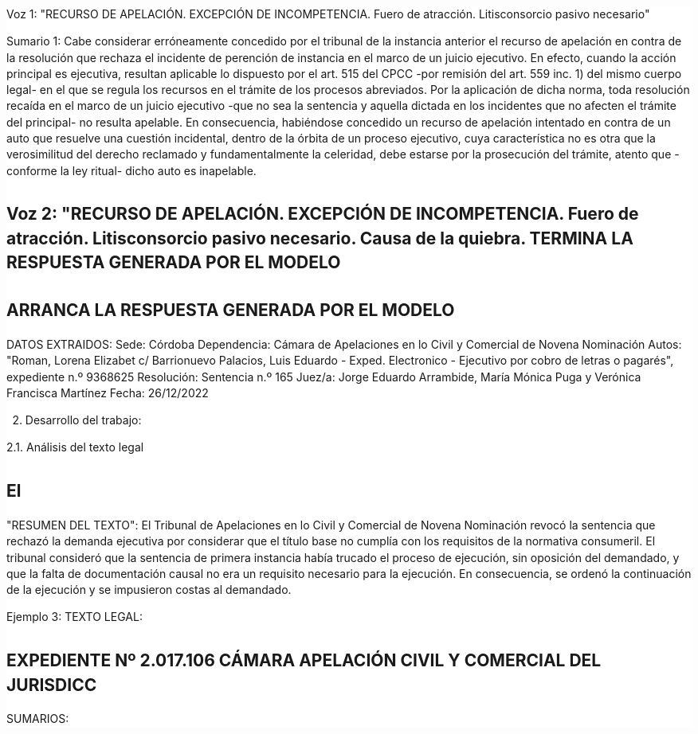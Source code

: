 Voz 1: "RECURSO DE APELACIÓN. EXCEPCIÓN DE INCOMPETENCIA. Fuero de
atracción. Litisconsorcio pasivo necesario"

Sumario 1: Cabe considerar erróneamente concedido por el tribunal de la instancia anterior el
recurso de apelación en contra de la resolución que rechaza el incidente de
perención de instancia en el marco de un juicio ejecutivo. En efecto, cuando la
acción principal es ejecutiva, resultan aplicable lo dispuesto por el art. 515 del
CPCC -por remisión del art. 559 inc. 1) del mismo cuerpo legal- en el que se
regula los recursos en el trámite de los procesos abreviados. Por la aplicación de
dicha norma, toda resolución recaída en el marco de un juicio ejecutivo -que no
sea la sentencia y aquella dictada en los incidentes que no afecten el trámite del
principal- no resulta apelable. En consecuencia, habiéndose concedido un recurso
de apelación intentado en contra de un auto que resuelve una cuestión incidental,
dentro de la órbita de un proceso ejecutivo, cuya característica no es otra que la
verosimilitud del derecho reclamado y fundamentalmente la celeridad, debe
estarse por la prosecución del trámite, atento que -conforme la ley ritual- dicho
auto es inapelable.

Voz 2: "RECURSO DE APELACIÓN. EXCEPCIÓN DE INCOMPETENCIA. Fuero de
atracción. Litisconsorcio pasivo necesario. Causa de la quiebra.
TERMINA LA RESPUESTA GENERADA POR EL MODELO
-------------------
ARRANCA LA RESPUESTA GENERADA POR EL MODELO
-------------------
DATOS EXTRAIDOS:
Sede: Córdoba
Dependencia: Cámara de Apelaciones en lo Civil y Comercial de Novena Nominación
Autos: "Roman, Lorena Elizabet c/ Barrionuevo Palacios, Luis Eduardo - Exped. Electronico - Ejecutivo por cobro de letras o pagarés", expediente n.º 9368625
Resolución: Sentencia n.º 165
Juez/a: Jorge Eduardo Arrambide, María Mónica Puga y Verónica Francisca Martínez
Fecha: 26/12/2022

2. Desarrollo del trabajo:

2.1. Análisis del texto legal

El
-------------------
"RESUMEN DEL TEXTO":
El Tribunal de Apelaciones en lo Civil y Comercial de Novena Nominación revocó la
sentencia que rechazó la demanda ejecutiva por considerar que el título base no
cumplía con los requisitos de la normativa consumeril. El tribunal consideró que la
sentencia de primera instancia había trucado el proceso de ejecución, sin oposición del
demandado, y que la falta de documentación causal no era un requisito necesario para
la ejecución. En consecuencia, se ordenó la continuación de la ejecución y se impusieron
costas al demandado. 

Ejemplo 3:
TEXTO LEGAL:

EXPEDIENTE Nº 2.017.106
CÁMARA APELACIÓN CIVIL Y COMERCIAL DEL JURISDICC
-------------------
SUMARIOS:
